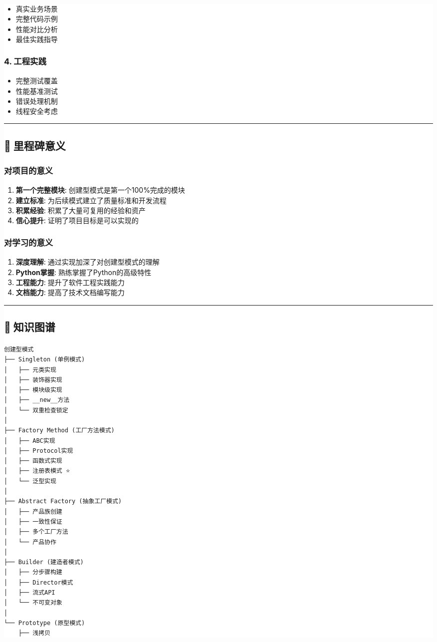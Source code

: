 - 真实业务场景
- 完整代码示例
- 性能对比分析
- 最佳实践指导

### 4. 工程实践

- 完整测试覆盖
- 性能基准测试
- 错误处理机制
- 线程安全考虑

---

## 🌟 里程碑意义

### 对项目的意义

1. **第一个完整模块**: 创建型模式是第一个100%完成的模块
2. **建立标准**: 为后续模式建立了质量标准和开发流程
3. **积累经验**: 积累了大量可复用的经验和资产
4. **信心提升**: 证明了项目目标是可以实现的

### 对学习的意义

1. **深度理解**: 通过实现加深了对创建型模式的理解
2. **Python掌握**: 熟练掌握了Python的高级特性
3. **工程能力**: 提升了软件工程实践能力
4. **文档能力**: 提高了技术文档编写能力

---

## 📖 知识图谱

```text
创建型模式
├── Singleton (单例模式)
│   ├── 元类实现
│   ├── 装饰器实现
│   ├── 模块级实现
│   ├── __new__方法
│   └── 双重检查锁定
│
├── Factory Method (工厂方法模式)
│   ├── ABC实现
│   ├── Protocol实现
│   ├── 函数式实现
│   ├── 注册表模式 ⭐
│   └── 泛型实现
│
├── Abstract Factory (抽象工厂模式)
│   ├── 产品族创建
│   ├── 一致性保证
│   ├── 多个工厂方法
│   └── 产品协作
│
├── Builder (建造者模式)
│   ├── 分步骤构建
│   ├── Director模式
│   ├── 流式API
│   └── 不可变对象
│
└── Prototype (原型模式)
    ├── 浅拷贝
```